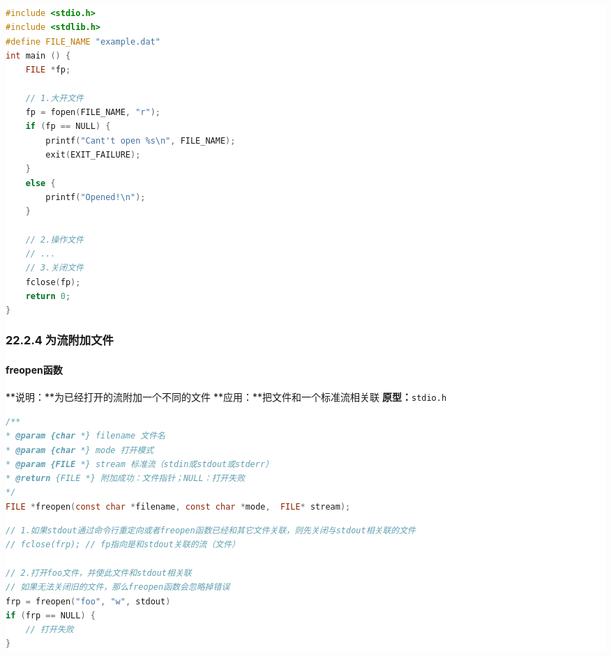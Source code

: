 ```c
#include <stdio.h>
#include <stdlib.h>
#define FILE_NAME "example.dat"
int main () {
	FILE *fp;

	// 1.大开文件
	fp = fopen(FILE_NAME, "r");
	if (fp == NULL) {
		printf("Cant't open %s\n", FILE_NAME);
		exit(EXIT_FAILURE);
	}
	else {
		printf("Opened!\n");
	}

	// 2.操作文件
	// ...
	// 3.关闭文件
	fclose(fp);
	return 0;
}
```

### 22.2.4	为流附加文件

#### freopen函数
**说明：**为已经打开的流附加一个不同的文件
**应用：**把文件和一个标准流相关联
**原型：**`stdio.h`

```c
/**
* @param {char *} filename 文件名
* @param {char *} mode 打开模式
* @param {FILE *} stream 标准流（stdin或stdout或stderr）
* @return {FILE *} 附加成功：文件指针；NULL：打开失败
*/
FILE *freopen(const char *filename, const char *mode,  FILE* stream);
```

```c
// 1.如果stdout通过命令行重定向或者freopen函数已经和其它文件关联，则先关闭与stdout相关联的文件
// fclose(frp); // fp指向是和stdout关联的流（文件）

// 2.打开foo文件，并使此文件和stdout相关联
// 如果无法关闭旧的文件，那么freopen函数会忽略掉错误
frp = freopen("foo", "w", stdout)
if (frp == NULL) {
	// 打开失败
}
```
